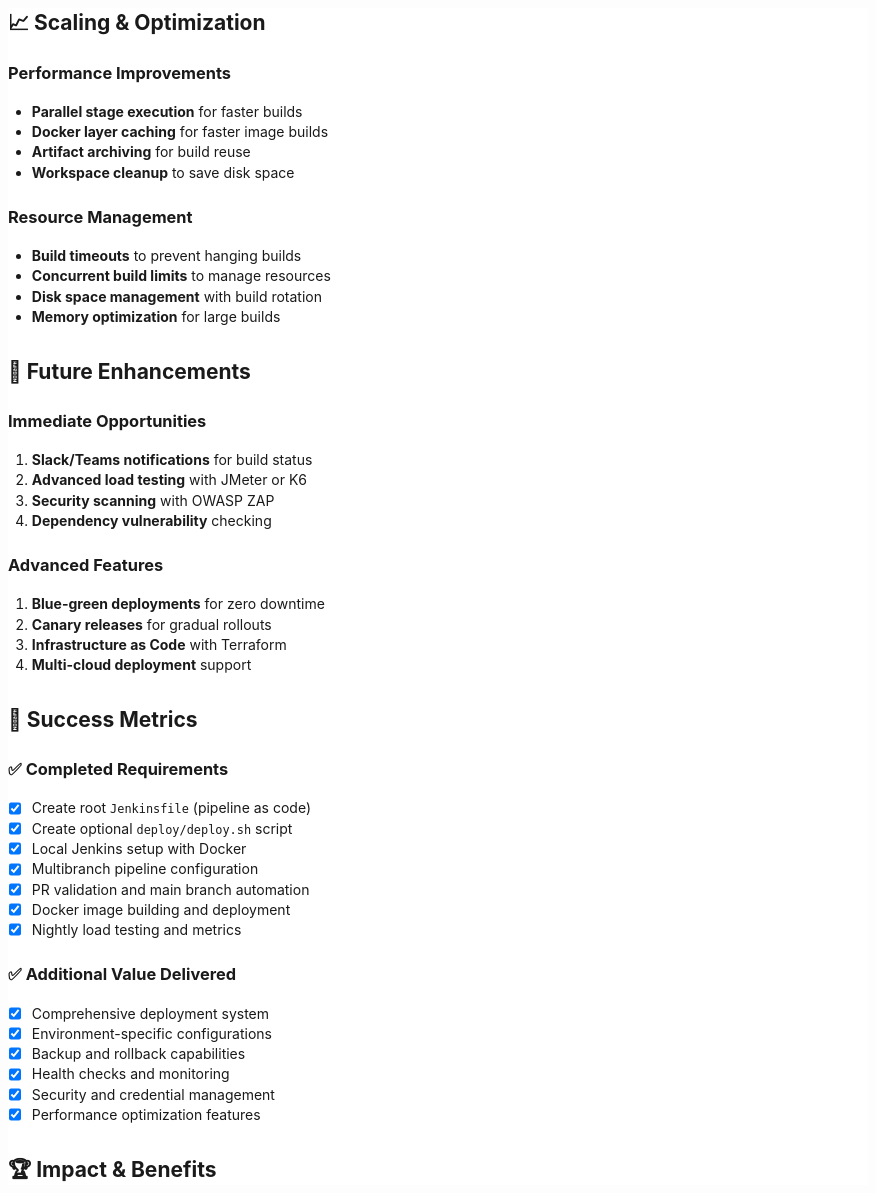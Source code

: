 ## 📈 Scaling & Optimization

### **Performance Improvements**
- **Parallel stage execution** for faster builds
- **Docker layer caching** for faster image builds
- **Artifact archiving** for build reuse
- **Workspace cleanup** to save disk space

### **Resource Management**
- **Build timeouts** to prevent hanging builds
- **Concurrent build limits** to manage resources
- **Disk space management** with build rotation
- **Memory optimization** for large builds

## 🔮 Future Enhancements

### **Immediate Opportunities**
1. **Slack/Teams notifications** for build status
2. **Advanced load testing** with JMeter or K6
3. **Security scanning** with OWASP ZAP
4. **Dependency vulnerability** checking

### **Advanced Features**
1. **Blue-green deployments** for zero downtime
2. **Canary releases** for gradual rollouts
3. **Infrastructure as Code** with Terraform
4. **Multi-cloud deployment** support

## 🎉 Success Metrics

### ✅ **Completed Requirements**
- [x] Create root `Jenkinsfile` (pipeline as code)
- [x] Create optional `deploy/deploy.sh` script
- [x] Local Jenkins setup with Docker
- [x] Multibranch pipeline configuration
- [x] PR validation and main branch automation
- [x] Docker image building and deployment
- [x] Nightly load testing and metrics

### ✅ **Additional Value Delivered**
- [x] Comprehensive deployment system
- [x] Environment-specific configurations
- [x] Backup and rollback capabilities
- [x] Health checks and monitoring
- [x] Security and credential management
- [x] Performance optimization features

## 🏆 Impact & Benefits
